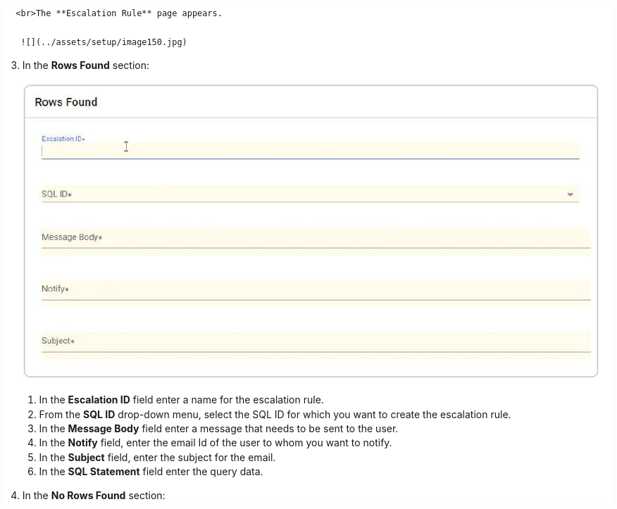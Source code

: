       <br>The **Escalation Rule** page appears.

       ![](../assets/setup/image150.jpg)

  3. In the **Rows Found** section:

      ![](../assets/setup/image152.png)

      1. In the **Escalation ID** field enter a name for the escalation rule.
      2. From the **SQL ID** drop-down menu, select the SQL ID for which you want to create the escalation rule.
      3. In the **Message Body** field enter a message that needs to be sent to the user.
      4. In the **Notify** field, enter the email Id of the user to whom you want to notify.
      5. In the **Subject** field, enter the subject for the email.
      6. In the **SQL Statement** field enter the query data.
  4. In the **No Rows Found** section:
